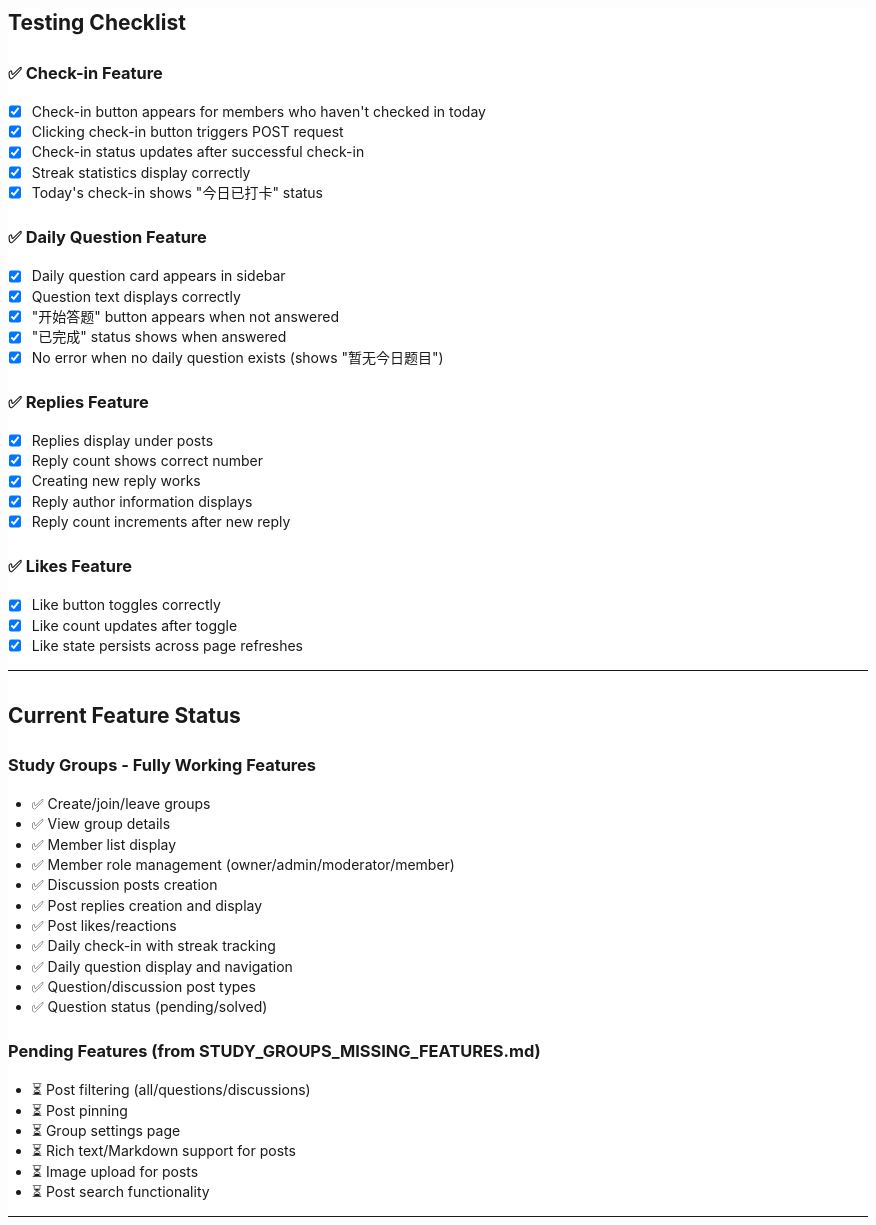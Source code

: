 
## Testing Checklist

### ✅ Check-in Feature
- [x] Check-in button appears for members who haven't checked in today
- [x] Clicking check-in button triggers POST request
- [x] Check-in status updates after successful check-in
- [x] Streak statistics display correctly
- [x] Today's check-in shows "今日已打卡" status

### ✅ Daily Question Feature
- [x] Daily question card appears in sidebar
- [x] Question text displays correctly
- [x] "开始答题" button appears when not answered
- [x] "已完成" status shows when answered
- [x] No error when no daily question exists (shows "暂无今日题目")

### ✅ Replies Feature
- [x] Replies display under posts
- [x] Reply count shows correct number
- [x] Creating new reply works
- [x] Reply author information displays
- [x] Reply count increments after new reply

### ✅ Likes Feature
- [x] Like button toggles correctly
- [x] Like count updates after toggle
- [x] Like state persists across page refreshes

---

## Current Feature Status

### Study Groups - Fully Working Features
- ✅ Create/join/leave groups
- ✅ View group details
- ✅ Member list display
- ✅ Member role management (owner/admin/moderator/member)
- ✅ Discussion posts creation
- ✅ Post replies creation and display
- ✅ Post likes/reactions
- ✅ Daily check-in with streak tracking
- ✅ Daily question display and navigation
- ✅ Question/discussion post types
- ✅ Question status (pending/solved)

### Pending Features (from STUDY_GROUPS_MISSING_FEATURES.md)
- ⏳ Post filtering (all/questions/discussions)
- ⏳ Post pinning
- ⏳ Group settings page
- ⏳ Rich text/Markdown support for posts
- ⏳ Image upload for posts
- ⏳ Post search functionality

---